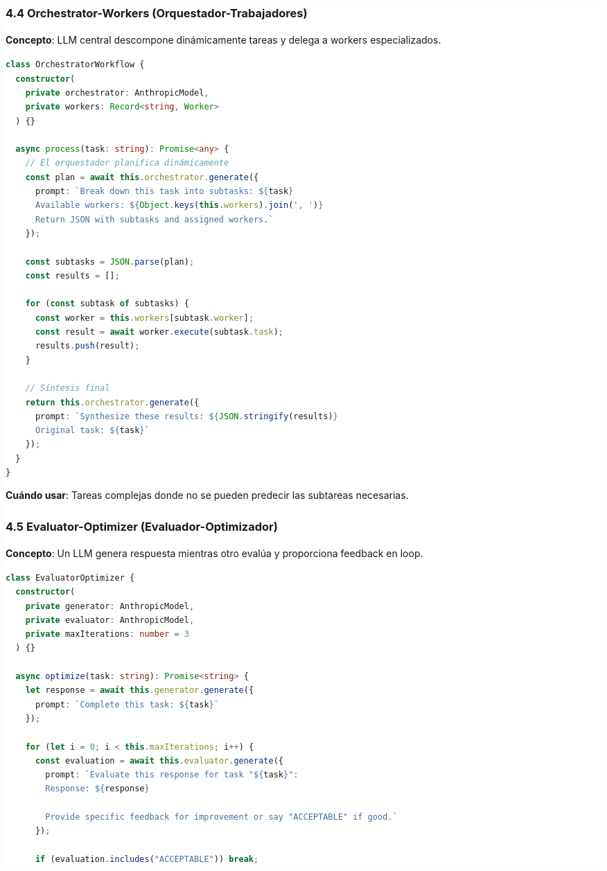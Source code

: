 ### 4.4 Orchestrator-Workers (Orquestador-Trabajadores)

**Concepto**: LLM central descompone dinámicamente tareas y delega a workers especializados.

```typescript
class OrchestratorWorkflow {
  constructor(
    private orchestrator: AnthropicModel,
    private workers: Record<string, Worker>
  ) {}
  
  async process(task: string): Promise<any> {
    // El orquestador planifica dinámicamente
    const plan = await this.orchestrator.generate({
      prompt: `Break down this task into subtasks: ${task}
      Available workers: ${Object.keys(this.workers).join(', ')}
      Return JSON with subtasks and assigned workers.`
    });
    
    const subtasks = JSON.parse(plan);
    const results = [];
    
    for (const subtask of subtasks) {
      const worker = this.workers[subtask.worker];
      const result = await worker.execute(subtask.task);
      results.push(result);
    }
    
    // Síntesis final
    return this.orchestrator.generate({
      prompt: `Synthesize these results: ${JSON.stringify(results)}
      Original task: ${task}`
    });
  }
}
```

**Cuándo usar**: Tareas complejas donde no se pueden predecir las subtareas necesarias.

### 4.5 Evaluator-Optimizer (Evaluador-Optimizador)

**Concepto**: Un LLM genera respuesta mientras otro evalúa y proporciona feedback en loop.

```typescript
class EvaluatorOptimizer {
  constructor(
    private generator: AnthropicModel,
    private evaluator: AnthropicModel,
    private maxIterations: number = 3
  ) {}
  
  async optimize(task: string): Promise<string> {
    let response = await this.generator.generate({
      prompt: `Complete this task: ${task}`
    });
    
    for (let i = 0; i < this.maxIterations; i++) {
      const evaluation = await this.evaluator.generate({
        prompt: `Evaluate this response for task "${task}":
        Response: ${response}
        
        Provide specific feedback for improvement or say "ACCEPTABLE" if good.`
      });
      
      if (evaluation.includes("ACCEPTABLE")) break;
```